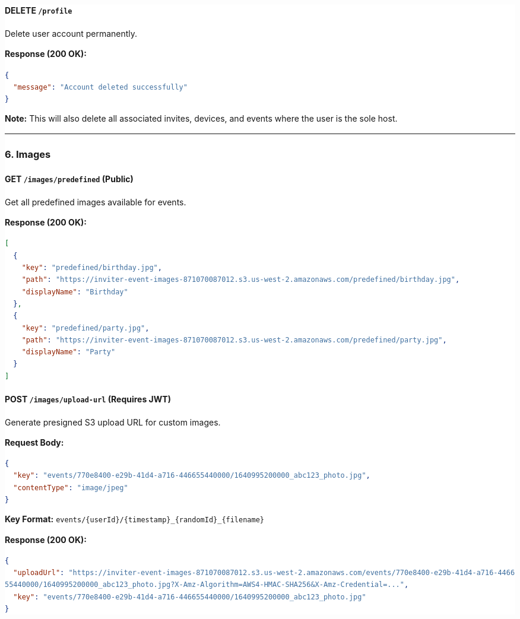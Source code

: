 #### DELETE `/profile`
Delete user account permanently.

**Response (200 OK):**
```json
{
  "message": "Account deleted successfully"
}
```

**Note:** This will also delete all associated invites, devices, and events where the user is the sole host.

---

### 6. Images

#### GET `/images/predefined` (Public)
Get all predefined images available for events.

**Response (200 OK):**
```json
[
  {
    "key": "predefined/birthday.jpg",
    "path": "https://inviter-event-images-871070087012.s3.us-west-2.amazonaws.com/predefined/birthday.jpg",
    "displayName": "Birthday"
  },
  {
    "key": "predefined/party.jpg",
    "path": "https://inviter-event-images-871070087012.s3.us-west-2.amazonaws.com/predefined/party.jpg",
    "displayName": "Party"
  }
]
```

#### POST `/images/upload-url` (Requires JWT)
Generate presigned S3 upload URL for custom images.

**Request Body:**
```json
{
  "key": "events/770e8400-e29b-41d4-a716-446655440000/1640995200000_abc123_photo.jpg",
  "contentType": "image/jpeg"
}
```

**Key Format:** `events/{userId}/{timestamp}_{randomId}_{filename}`

**Response (200 OK):**
```json
{
  "uploadUrl": "https://inviter-event-images-871070087012.s3.us-west-2.amazonaws.com/events/770e8400-e29b-41d4-a716-446655440000/1640995200000_abc123_photo.jpg?X-Amz-Algorithm=AWS4-HMAC-SHA256&X-Amz-Credential=...",
  "key": "events/770e8400-e29b-41d4-a716-446655440000/1640995200000_abc123_photo.jpg"
}
```
